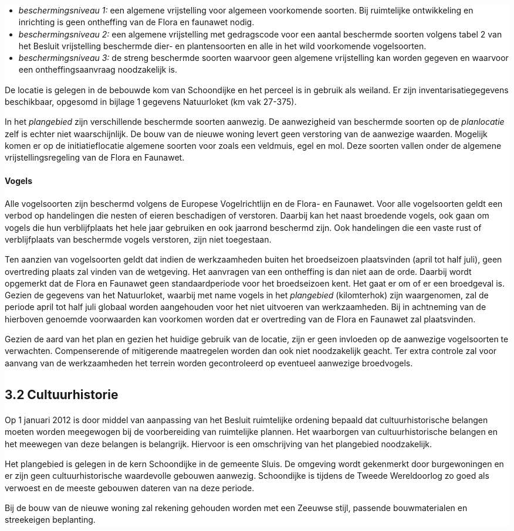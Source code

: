 - *beschermingsniveau 1:* een algemene vrijstelling voor algemeen voorkomende soorten. Bij ruimtelijke ontwikkeling en inrichting is geen ontheffing van de Flora en faunawet nodig.
- *beschermingsniveau 2:* een algemene vrijstelling met gedragscode voor een aantal beschermde soorten volgens tabel 2 van het Besluit vrijstelling beschermde dier- en plantensoorten en alle in het wild voorkomende vogelsoorten.
- *beschermingsniveau 3:* de streng beschermde soorten waarvoor geen algemene vrijstelling kan worden gegeven en waarvoor een ontheffingsaanvraag noodzakelijk is.

De locatie is gelegen in de bebouwde kom van Schoondijke en het perceel is in gebruik als weiland. Er zijn inventarisatiegegevens beschikbaar, opgesomd in bijlage 1 gegevens Natuurloket (km vak 27-375).

In het *plangebied* zijn verschillende beschermde soorten aanwezig. De aanwezigheid van beschermde soorten op de *planlocatie* zelf is echter niet waarschijnlijk. De bouw van de nieuwe woning levert geen verstoring van de aanwezige waarden. Mogelijk komen er op de initiatieflocatie algemene soorten voor zoals een veldmuis, egel en mol. Deze soorten vallen onder de algemene vrijstellingsregeling van de Flora en Faunawet.

#### Vogels

Alle vogelsoorten zijn beschermd volgens de Europese Vogelrichtlijn en de Flora- en Faunawet. Voor alle vogelsoorten geldt een verbod op handelingen die nesten of eieren beschadigen of verstoren. Daarbij kan het naast broedende vogels, ook gaan om vogels die hun verblijfplaats het hele jaar gebruiken en ook jaarrond beschermd zijn. Ook handelingen die een vaste rust of verblijfplaats van beschermde vogels verstoren, zijn niet toegestaan.

Ten aanzien van vogelsoorten geldt dat indien de werkzaamheden buiten het broedseizoen plaatsvinden (april tot half juli), geen overtreding plaats zal vinden van de wetgeving. Het aanvragen van een ontheffing is dan niet aan de orde. Daarbij wordt opgemerkt dat de Flora en Faunawet geen standaardperiode voor het broedseizoen kent. Het gaat er om of er een broedgeval is. Gezien de gegevens van het Natuurloket, waarbij met name vogels in het *plangebied* (kilomterhok) zijn waargenomen, zal de periode april tot half juli globaal worden aangehouden voor het niet uitvoeren van werkzaamheden. Bij in achtneming van de hierboven genoemde voorwaarden kan voorkomen worden dat er overtreding van de Flora en Faunawet zal plaatsvinden.

Gezien de aard van het plan en gezien het huidige gebruik van de locatie, zijn er geen invloeden op de aanwezige vogelsoorten te verwachten. Compenserende of mitigerende maatregelen worden dan ook niet noodzakelijk geacht. Ter extra controle zal voor aanvang van de werkzaamheden het terrein worden gecontroleerd op eventueel aanwezige broedvogels.

## <span id="page-11-0"></span>**3.2 Cultuurhistorie**

Op 1 januari 2012 is door middel van aanpassing van het Besluit ruimtelijke ordening bepaald dat cultuurhistorische belangen moeten worden meegewogen bij de voorbereiding van ruimtelijke plannen. Het waarborgen van cultuurhistorische belangen en het meewegen van deze belangen is belangrijk. Hiervoor is een omschrijving van het plangebied noodzakelijk.

Het plangebied is gelegen in de kern Schoondijke in de gemeente Sluis. De omgeving wordt gekenmerkt door burgewoningen en er zijn geen cultuurhistorische waardevolle gebouwen aanwezig. Schoondijke is tijdens de Tweede Wereldoorlog zo goed als verwoest en de meeste gebouwen dateren van na deze periode.

Bij de bouw van de nieuwe woning zal rekening gehouden worden met een Zeeuwse stijl, passende bouwmaterialen en streekeigen beplanting.
